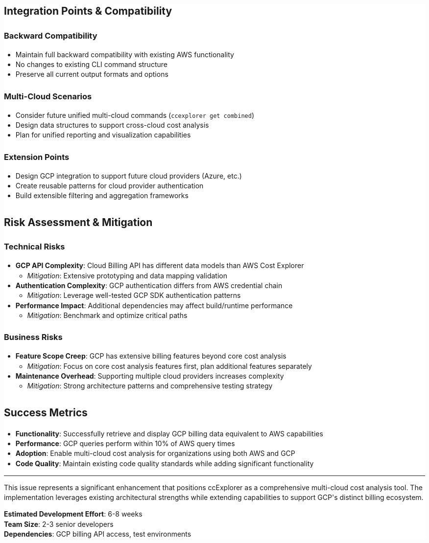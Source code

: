 ## Integration Points & Compatibility

### Backward Compatibility
- Maintain full backward compatibility with existing AWS functionality
- No changes to existing CLI command structure
- Preserve all current output formats and options

### Multi-Cloud Scenarios
- Consider future unified multi-cloud commands (`ccexplorer get combined`)
- Design data structures to support cross-cloud cost analysis
- Plan for unified reporting and visualization capabilities

### Extension Points
- Design GCP integration to support future cloud providers (Azure, etc.)
- Create reusable patterns for cloud provider authentication
- Build extensible filtering and aggregation frameworks

## Risk Assessment & Mitigation

### Technical Risks
- **GCP API Complexity**: Cloud Billing API has different data models than AWS Cost Explorer
  - *Mitigation*: Extensive prototyping and data mapping validation
- **Authentication Complexity**: GCP authentication differs from AWS credential chain
  - *Mitigation*: Leverage well-tested GCP SDK authentication patterns
- **Performance Impact**: Additional dependencies may affect build/runtime performance
  - *Mitigation*: Benchmark and optimize critical paths

### Business Risks  
- **Feature Scope Creep**: GCP has extensive billing features beyond core cost analysis
  - *Mitigation*: Focus on core cost analysis features first, plan additional features separately
- **Maintenance Overhead**: Supporting multiple cloud providers increases complexity
  - *Mitigation*: Strong architecture patterns and comprehensive testing strategy

## Success Metrics

- **Functionality**: Successfully retrieve and display GCP billing data equivalent to AWS capabilities
- **Performance**: GCP queries perform within 10% of AWS query times
- **Adoption**: Enable multi-cloud cost analysis for organizations using both AWS and GCP
- **Code Quality**: Maintain existing code quality standards while adding significant functionality

---

This issue represents a significant enhancement that positions ccExplorer as a comprehensive multi-cloud cost analysis tool. The implementation leverages existing architectural strengths while extending capabilities to support GCP's distinct billing ecosystem.

**Estimated Development Effort**: 6-8 weeks  
**Team Size**: 2-3 senior developers  
**Dependencies**: GCP billing API access, test environments